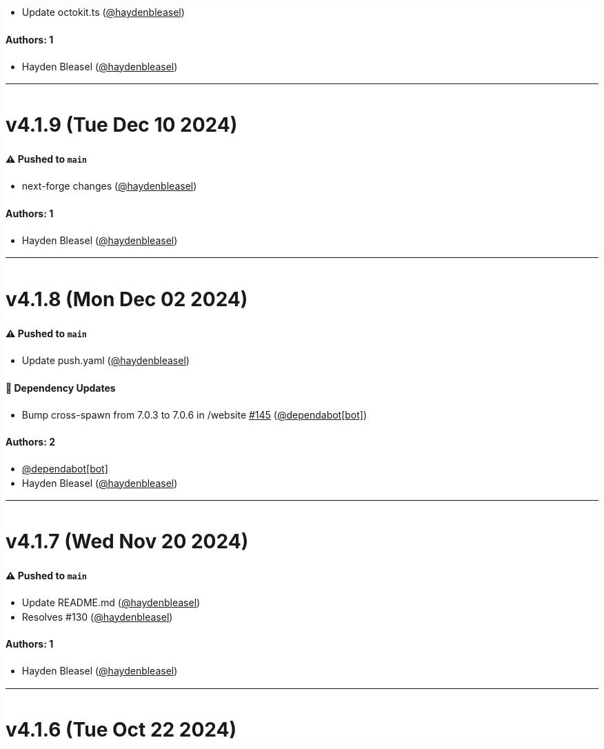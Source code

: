 - Update octokit.ts ([@haydenbleasel](https://github.com/haydenbleasel))

#### Authors: 1

- Hayden Bleasel ([@haydenbleasel](https://github.com/haydenbleasel))

---

# v4.1.9 (Tue Dec 10 2024)

#### ⚠️ Pushed to `main`

- next-forge changes ([@haydenbleasel](https://github.com/haydenbleasel))

#### Authors: 1

- Hayden Bleasel ([@haydenbleasel](https://github.com/haydenbleasel))

---

# v4.1.8 (Mon Dec 02 2024)

#### ⚠️ Pushed to `main`

- Update push.yaml ([@haydenbleasel](https://github.com/haydenbleasel))

#### 🔩 Dependency Updates

- Bump cross-spawn from 7.0.3 to 7.0.6 in /website [#145](https://github.com/haydenbleasel/ultracite/pull/145) ([@dependabot[bot]](https://github.com/dependabot[bot]))

#### Authors: 2

- [@dependabot[bot]](https://github.com/dependabot[bot])
- Hayden Bleasel ([@haydenbleasel](https://github.com/haydenbleasel))

---

# v4.1.7 (Wed Nov 20 2024)

#### ⚠️ Pushed to `main`

- Update README.md ([@haydenbleasel](https://github.com/haydenbleasel))
- Resolves #130 ([@haydenbleasel](https://github.com/haydenbleasel))

#### Authors: 1

- Hayden Bleasel ([@haydenbleasel](https://github.com/haydenbleasel))

---

# v4.1.6 (Tue Oct 22 2024)
